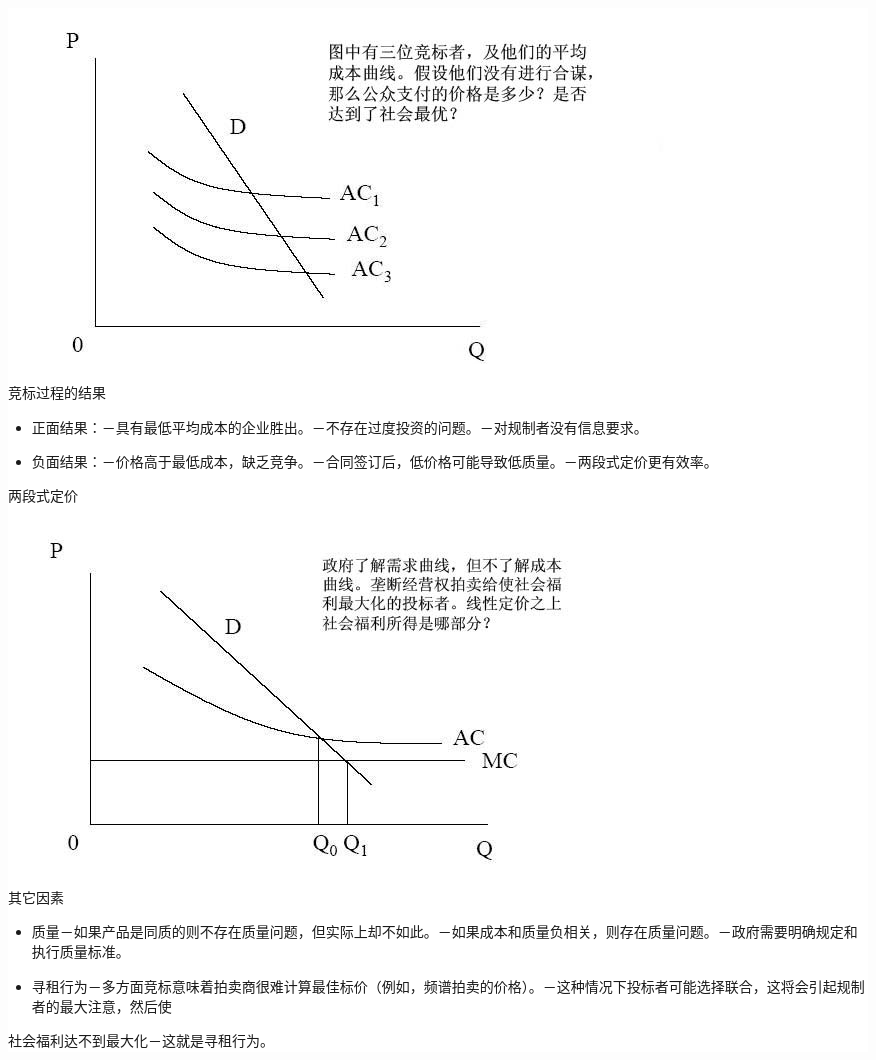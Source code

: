 ![](images/lecture_08_franchise_bidding_-_the_case_of_cable_television.zh_img_1.jpg)

竞标过程的结果 

- 	正面结果：－具有最低平均成本的企业胜出。－不存在过度投资的问题。－对规制者没有信息要求。 

- 	负面结果：－价格高于最低成本，缺乏竞争。－合同签订后，低价格可能导致低质量。－两段式定价更有效率。

两段式定价

![](images/lecture_08_franchise_bidding_-_the_case_of_cable_television.zh_img_2.jpg)

其它因素 

- 	质量－如果产品是同质的则不存在质量问题，但实际上却不如此。－如果成本和质量负相关，则存在质量问题。－政府需要明确规定和执行质量标准。 

- 	寻租行为－多方面竞标意味着拍卖商很难计算最佳标价（例如，频谱拍卖的价格）。－这种情况下投标者可能选择联合，这将会引起规制者的最大注意，然后使

社会福利达不到最大化－这就是寻租行为。

